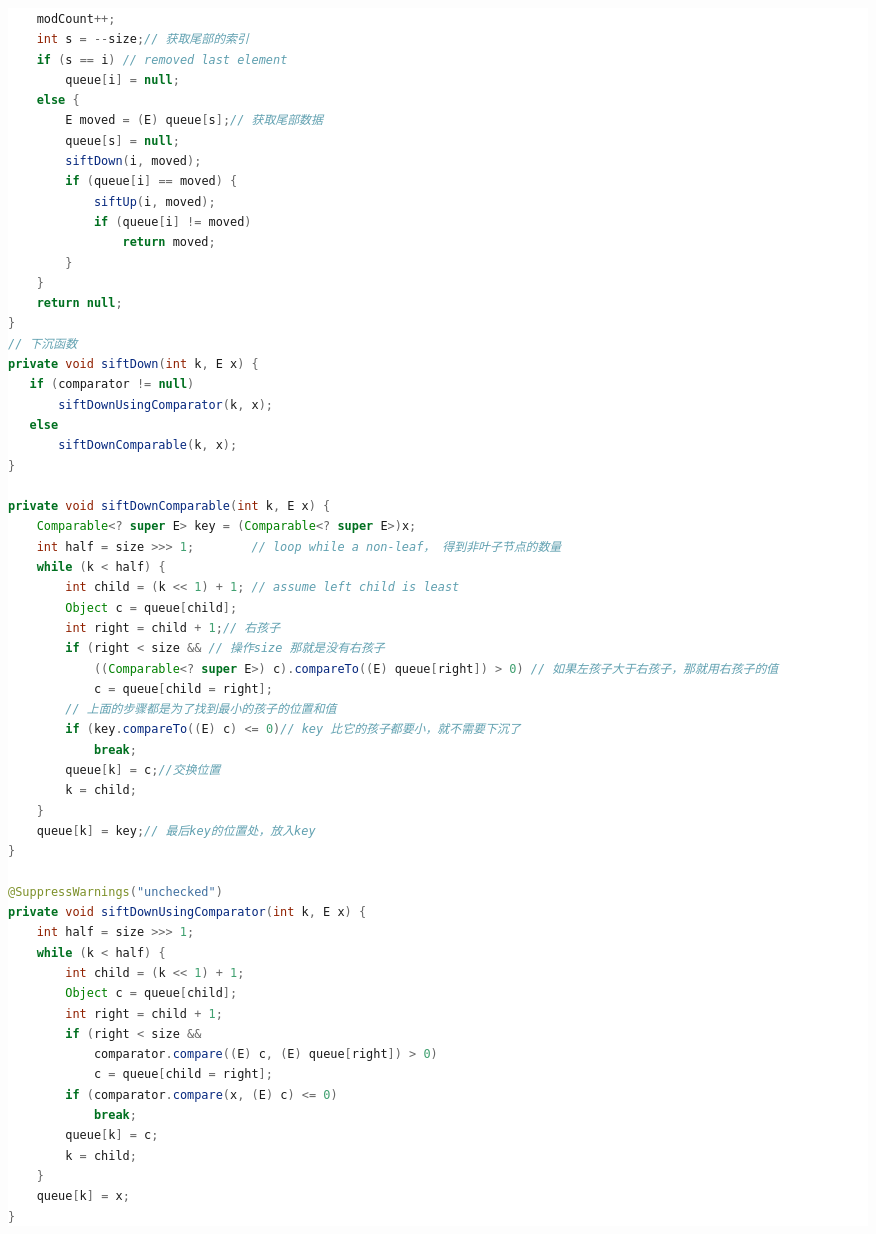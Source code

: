 ```java
    modCount++;
    int s = --size;// 获取尾部的索引
    if (s == i) // removed last element
        queue[i] = null;
    else {
        E moved = (E) queue[s];// 获取尾部数据
        queue[s] = null;
        siftDown(i, moved);
        if (queue[i] == moved) {
            siftUp(i, moved);
            if (queue[i] != moved)
                return moved;
        }
    }
    return null;
}
// 下沉函数
private void siftDown(int k, E x) {
   if (comparator != null)
       siftDownUsingComparator(k, x);
   else
       siftDownComparable(k, x);
}

private void siftDownComparable(int k, E x) {
    Comparable<? super E> key = (Comparable<? super E>)x;
    int half = size >>> 1;        // loop while a non-leaf， 得到非叶子节点的数量
    while (k < half) {
        int child = (k << 1) + 1; // assume left child is least
        Object c = queue[child];
        int right = child + 1;// 右孩子
        if (right < size && // 操作size 那就是没有右孩子
            ((Comparable<? super E>) c).compareTo((E) queue[right]) > 0) // 如果左孩子大于右孩子，那就用右孩子的值
            c = queue[child = right];
        // 上面的步骤都是为了找到最小的孩子的位置和值
        if (key.compareTo((E) c) <= 0)// key 比它的孩子都要小，就不需要下沉了
            break;
        queue[k] = c;//交换位置
        k = child;
    }
    queue[k] = key;// 最后key的位置处，放入key
}

@SuppressWarnings("unchecked")
private void siftDownUsingComparator(int k, E x) {
    int half = size >>> 1;
    while (k < half) {
        int child = (k << 1) + 1;
        Object c = queue[child];
        int right = child + 1;
        if (right < size &&
            comparator.compare((E) c, (E) queue[right]) > 0)
            c = queue[child = right];
        if (comparator.compare(x, (E) c) <= 0)
            break;
        queue[k] = c;
        k = child;
    }
    queue[k] = x;
}

```
